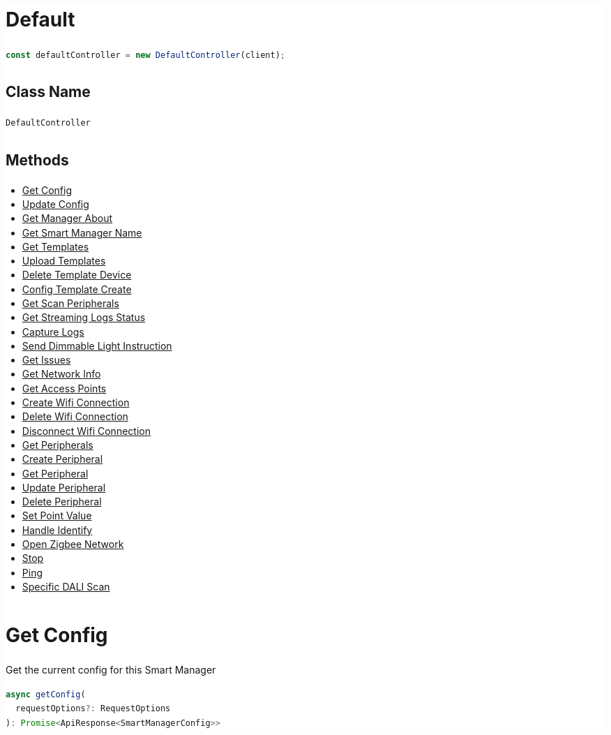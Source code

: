 # Default

```ts
const defaultController = new DefaultController(client);
```

## Class Name

`DefaultController`

## Methods

* [Get Config](/doc/controllers/default.md#get-config)
* [Update Config](/doc/controllers/default.md#update-config)
* [Get Manager About](/doc/controllers/default.md#get-manager-about)
* [Get Smart Manager Name](/doc/controllers/default.md#get-smart-manager-name)
* [Get Templates](/doc/controllers/default.md#get-templates)
* [Upload Templates](/doc/controllers/default.md#upload-templates)
* [Delete Template Device](/doc/controllers/default.md#delete-template-device)
* [Config Template Create](/doc/controllers/default.md#config-template-create)
* [Get Scan Peripherals](/doc/controllers/default.md#get-scan-peripherals)
* [Get Streaming Logs Status](/doc/controllers/default.md#get-streaming-logs-status)
* [Capture Logs](/doc/controllers/default.md#capture-logs)
* [Send Dimmable Light Instruction](/doc/controllers/default.md#send-dimmable-light-instruction)
* [Get Issues](/doc/controllers/default.md#get-issues)
* [Get Network Info](/doc/controllers/default.md#get-network-info)
* [Get Access Points](/doc/controllers/default.md#get-access-points)
* [Create Wifi Connection](/doc/controllers/default.md#create-wifi-connection)
* [Delete Wifi Connection](/doc/controllers/default.md#delete-wifi-connection)
* [Disconnect Wifi Connection](/doc/controllers/default.md#disconnect-wifi-connection)
* [Get Peripherals](/doc/controllers/default.md#get-peripherals)
* [Create Peripheral](/doc/controllers/default.md#create-peripheral)
* [Get Peripheral](/doc/controllers/default.md#get-peripheral)
* [Update Peripheral](/doc/controllers/default.md#update-peripheral)
* [Delete Peripheral](/doc/controllers/default.md#delete-peripheral)
* [Set Point Value](/doc/controllers/default.md#set-point-value)
* [Handle Identify](/doc/controllers/default.md#handle-identify)
* [Open Zigbee Network](/doc/controllers/default.md#open-zigbee-network)
* [Stop](/doc/controllers/default.md#stop)
* [Ping](/doc/controllers/default.md#ping)
* [Specific DALI Scan](/doc/controllers/default.md#specific-dali-scan)


# Get Config

Get the current config for this Smart Manager

```ts
async getConfig(
  requestOptions?: RequestOptions
): Promise<ApiResponse<SmartManagerConfig>>
```
